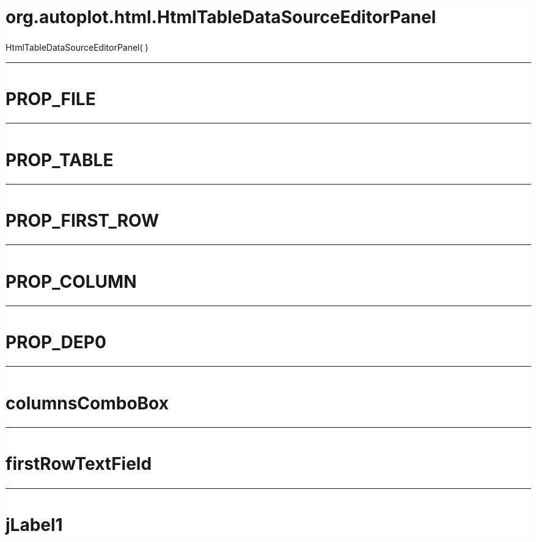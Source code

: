 # org.autoplot.html.HtmlTableDataSourceEditorPanel
HtmlTableDataSourceEditorPanel( )


***
<a name="PROP_FILE"></a>
# PROP_FILE



***
<a name="PROP_TABLE"></a>
# PROP_TABLE



***
<a name="PROP_FIRST_ROW"></a>
# PROP_FIRST_ROW



***
<a name="PROP_COLUMN"></a>
# PROP_COLUMN



***
<a name="PROP_DEP0"></a>
# PROP_DEP0



***
<a name="columnsComboBox"></a>
# columnsComboBox



***
<a name="firstRowTextField"></a>
# firstRowTextField



***
<a name="jLabel1"></a>
# jLabel1
